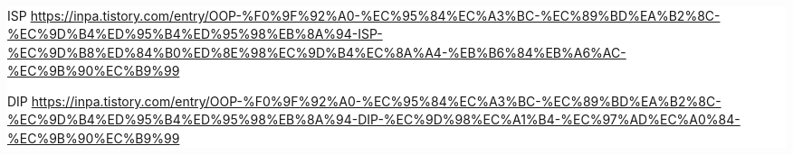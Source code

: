 ISP
https://inpa.tistory.com/entry/OOP-%F0%9F%92%A0-%EC%95%84%EC%A3%BC-%EC%89%BD%EA%B2%8C-%EC%9D%B4%ED%95%B4%ED%95%98%EB%8A%94-ISP-%EC%9D%B8%ED%84%B0%ED%8E%98%EC%9D%B4%EC%8A%A4-%EB%B6%84%EB%A6%AC-%EC%9B%90%EC%B9%99

DIP
https://inpa.tistory.com/entry/OOP-%F0%9F%92%A0-%EC%95%84%EC%A3%BC-%EC%89%BD%EA%B2%8C-%EC%9D%B4%ED%95%B4%ED%95%98%EB%8A%94-DIP-%EC%9D%98%EC%A1%B4-%EC%97%AD%EC%A0%84-%EC%9B%90%EC%B9%99